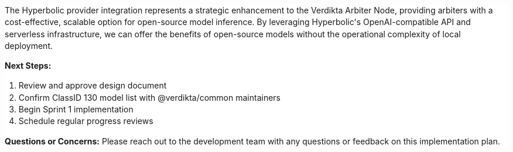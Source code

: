 The Hyperbolic provider integration represents a strategic enhancement to the Verdikta Arbiter Node, providing arbiters with a cost-effective, scalable option for open-source model inference. By leveraging Hyperbolic's OpenAI-compatible API and serverless infrastructure, we can offer the benefits of open-source models without the operational complexity of local deployment.

**Next Steps:**
1. Review and approve design document
2. Confirm ClassID 130 model list with @verdikta/common maintainers
3. Begin Sprint 1 implementation
4. Schedule regular progress reviews

**Questions or Concerns:**
Please reach out to the development team with any questions or feedback on this implementation plan.

